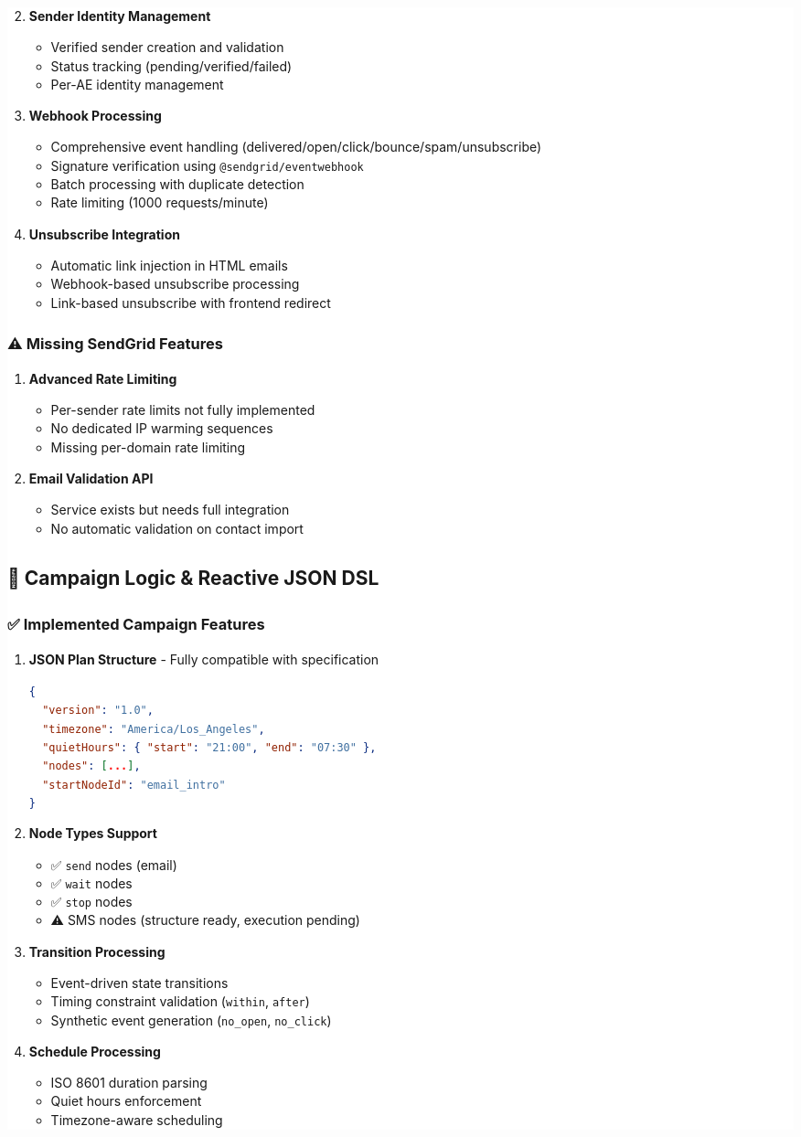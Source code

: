 2. **Sender Identity Management**  
   - Verified sender creation and validation
   - Status tracking (pending/verified/failed)
   - Per-AE identity management

3. **Webhook Processing**
   - Comprehensive event handling (delivered/open/click/bounce/spam/unsubscribe)
   - Signature verification using `@sendgrid/eventwebhook`
   - Batch processing with duplicate detection
   - Rate limiting (1000 requests/minute)

4. **Unsubscribe Integration**
   - Automatic link injection in HTML emails
   - Webhook-based unsubscribe processing
   - Link-based unsubscribe with frontend redirect

### ⚠️ **Missing SendGrid Features**

1. **Advanced Rate Limiting**
   - Per-sender rate limits not fully implemented
   - No dedicated IP warming sequences
   - Missing per-domain rate limiting

2. **Email Validation API**
   - Service exists but needs full integration
   - No automatic validation on contact import

## 🎯 Campaign Logic & Reactive JSON DSL

### ✅ **Implemented Campaign Features**

1. **JSON Plan Structure** - Fully compatible with specification
   ```json
   {
     "version": "1.0",
     "timezone": "America/Los_Angeles", 
     "quietHours": { "start": "21:00", "end": "07:30" },
     "nodes": [...],
     "startNodeId": "email_intro"
   }
   ```

2. **Node Types Support**
   - ✅ `send` nodes (email)
   - ✅ `wait` nodes  
   - ✅ `stop` nodes
   - ⚠️ SMS nodes (structure ready, execution pending)

3. **Transition Processing**
   - Event-driven state transitions
   - Timing constraint validation (`within`, `after`)
   - Synthetic event generation (`no_open`, `no_click`)

4. **Schedule Processing**
   - ISO 8601 duration parsing
   - Quiet hours enforcement
   - Timezone-aware scheduling
